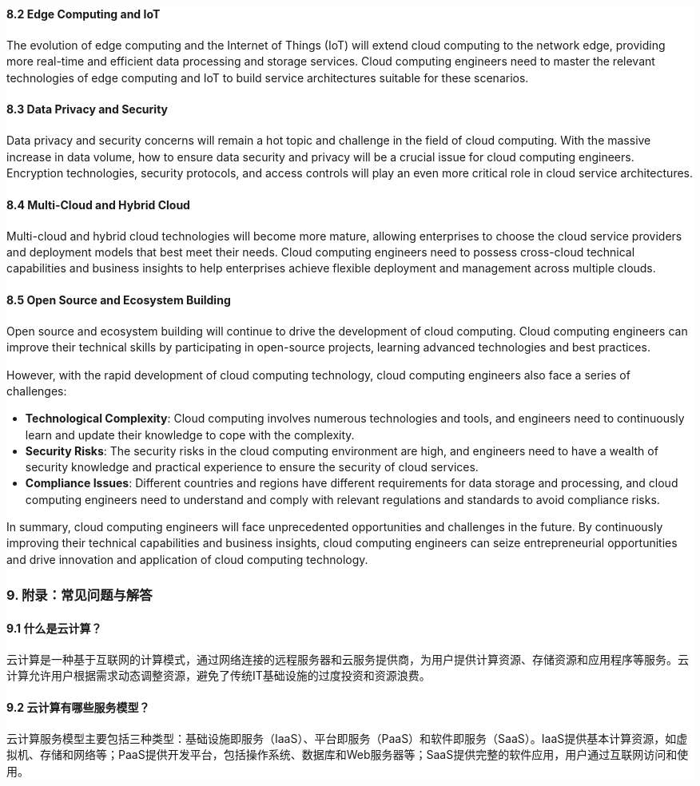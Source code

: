 #### 8.2 Edge Computing and IoT

The evolution of edge computing and the Internet of Things (IoT) will extend cloud computing to the network edge, providing more real-time and efficient data processing and storage services. Cloud computing engineers need to master the relevant technologies of edge computing and IoT to build service architectures suitable for these scenarios.

#### 8.3 Data Privacy and Security

Data privacy and security concerns will remain a hot topic and challenge in the field of cloud computing. With the massive increase in data volume, how to ensure data security and privacy will be a crucial issue for cloud computing engineers. Encryption technologies, security protocols, and access controls will play an even more critical role in cloud service architectures.

#### 8.4 Multi-Cloud and Hybrid Cloud

Multi-cloud and hybrid cloud technologies will become more mature, allowing enterprises to choose the cloud service providers and deployment models that best meet their needs. Cloud computing engineers need to possess cross-cloud technical capabilities and business insights to help enterprises achieve flexible deployment and management across multiple clouds.

#### 8.5 Open Source and Ecosystem Building

Open source and ecosystem building will continue to drive the development of cloud computing. Cloud computing engineers can improve their technical skills by participating in open-source projects, learning advanced technologies and best practices.

However, with the rapid development of cloud computing technology, cloud computing engineers also face a series of challenges:

- **Technological Complexity**: Cloud computing involves numerous technologies and tools, and engineers need to continuously learn and update their knowledge to cope with the complexity.
- **Security Risks**: The security risks in the cloud computing environment are high, and engineers need to have a wealth of security knowledge and practical experience to ensure the security of cloud services.
- **Compliance Issues**: Different countries and regions have different requirements for data storage and processing, and cloud computing engineers need to understand and comply with relevant regulations and standards to avoid compliance risks.

In summary, cloud computing engineers will face unprecedented opportunities and challenges in the future. By continuously improving their technical capabilities and business insights, cloud computing engineers can seize entrepreneurial opportunities and drive innovation and application of cloud computing technology.

### 9. 附录：常见问题与解答

#### 9.1 什么是云计算？

云计算是一种基于互联网的计算模式，通过网络连接的远程服务器和云服务提供商，为用户提供计算资源、存储资源和应用程序等服务。云计算允许用户根据需求动态调整资源，避免了传统IT基础设施的过度投资和资源浪费。

#### 9.2 云计算有哪些服务模型？

云计算服务模型主要包括三种类型：基础设施即服务（IaaS）、平台即服务（PaaS）和软件即服务（SaaS）。IaaS提供基本计算资源，如虚拟机、存储和网络等；PaaS提供开发平台，包括操作系统、数据库和Web服务器等；SaaS提供完整的软件应用，用户通过互联网访问和使用。
